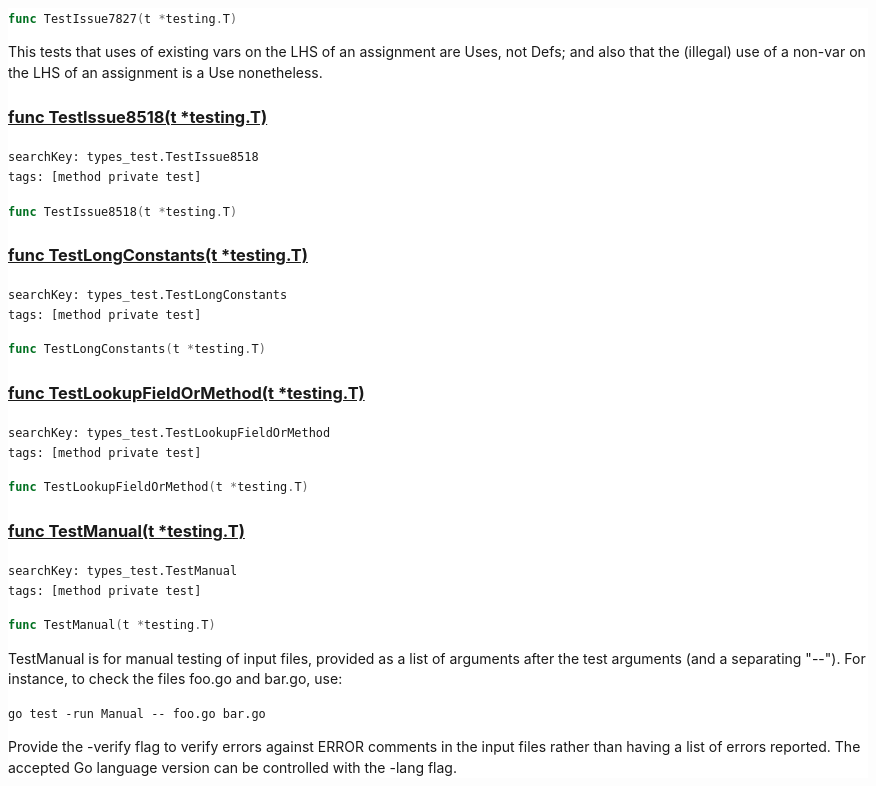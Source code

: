 ```Go
func TestIssue7827(t *testing.T)
```

This tests that uses of existing vars on the LHS of an assignment are Uses, not Defs; and also that the (illegal) use of a non-var on the LHS of an assignment is a Use nonetheless. 

### <a id="TestIssue8518" href="#TestIssue8518">func TestIssue8518(t *testing.T)</a>

```
searchKey: types_test.TestIssue8518
tags: [method private test]
```

```Go
func TestIssue8518(t *testing.T)
```

### <a id="TestLongConstants" href="#TestLongConstants">func TestLongConstants(t *testing.T)</a>

```
searchKey: types_test.TestLongConstants
tags: [method private test]
```

```Go
func TestLongConstants(t *testing.T)
```

### <a id="TestLookupFieldOrMethod" href="#TestLookupFieldOrMethod">func TestLookupFieldOrMethod(t *testing.T)</a>

```
searchKey: types_test.TestLookupFieldOrMethod
tags: [method private test]
```

```Go
func TestLookupFieldOrMethod(t *testing.T)
```

### <a id="TestManual" href="#TestManual">func TestManual(t *testing.T)</a>

```
searchKey: types_test.TestManual
tags: [method private test]
```

```Go
func TestManual(t *testing.T)
```

TestManual is for manual testing of input files, provided as a list of arguments after the test arguments (and a separating "--"). For instance, to check the files foo.go and bar.go, use: 

```
go test -run Manual -- foo.go bar.go

```
Provide the -verify flag to verify errors against ERROR comments in the input files rather than having a list of errors reported. The accepted Go language version can be controlled with the -lang flag. 
